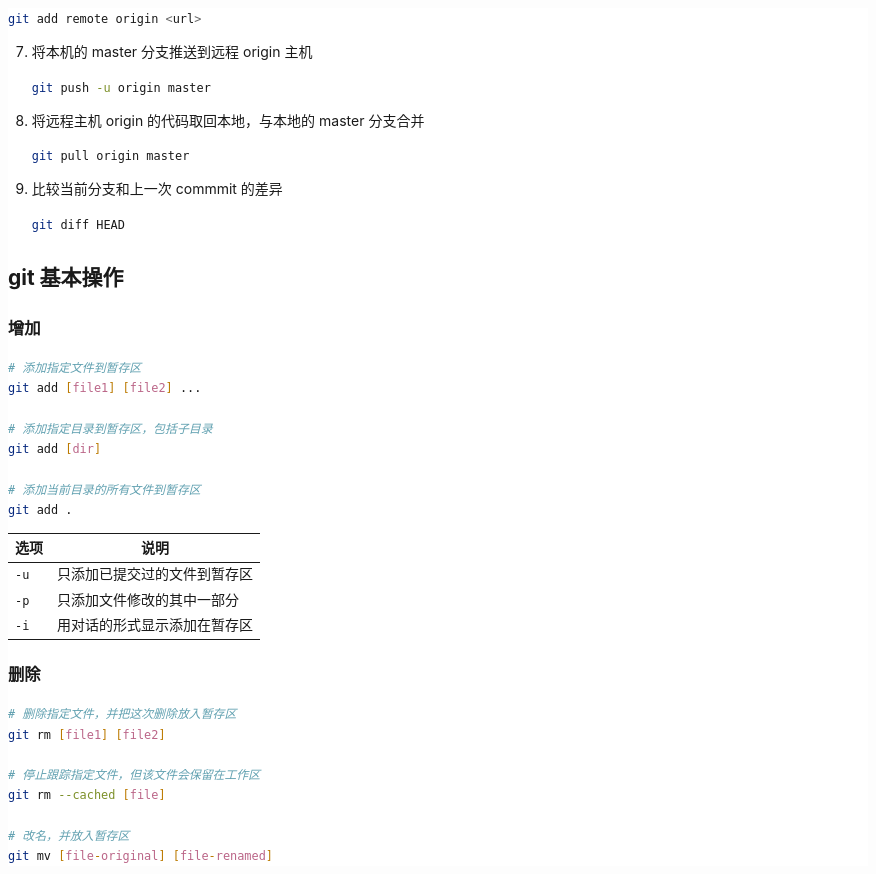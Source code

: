    ```sh
   git add remote origin <url>
   ```

7. 将本机的 master 分支推送到远程 origin 主机

   ```sh
   git push -u origin master
   ```

8. 将远程主机 origin 的代码取回本地，与本地的 master 分支合并

   ```sh
   git pull origin master
   ```

9. 比较当前分支和上一次 commmit 的差异

   ```sh
   git diff HEAD
   ```

## git 基本操作

### 增加

```sh
# 添加指定文件到暂存区
git add [file1] [file2] ...

# 添加指定目录到暂存区，包括子目录
git add [dir]

# 添加当前目录的所有文件到暂存区
git add .
```

| 选项 | 说明                         |
| ---- | ---------------------------- |
| `-u`   | 只添加已提交过的文件到暂存区 |
| `-p`   | 只添加文件修改的其中一部分   |
| `-i`   | 用对话的形式显示添加在暂存区 |

### 删除

```sh
# 删除指定文件，并把这次删除放入暂存区
git rm [file1] [file2]

# 停止跟踪指定文件，但该文件会保留在工作区
git rm --cached [file]

# 改名，并放入暂存区
git mv [file-original] [file-renamed]
```
